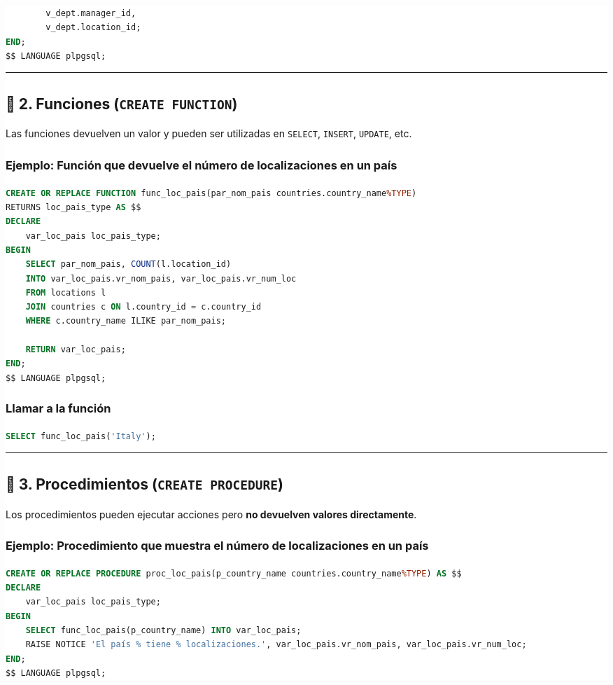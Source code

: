 ```sql
        v_dept.manager_id,
        v_dept.location_id;
END;
$$ LANGUAGE plpgsql;
```

---

## 🔹 2. Funciones (`CREATE FUNCTION`)
Las funciones devuelven un valor y pueden ser utilizadas en `SELECT`, `INSERT`, `UPDATE`, etc.

### **Ejemplo: Función que devuelve el número de localizaciones en un país**
```sql
CREATE OR REPLACE FUNCTION func_loc_pais(par_nom_pais countries.country_name%TYPE)
RETURNS loc_pais_type AS $$
DECLARE
    var_loc_pais loc_pais_type;
BEGIN
    SELECT par_nom_pais, COUNT(l.location_id)
    INTO var_loc_pais.vr_nom_pais, var_loc_pais.vr_num_loc
    FROM locations l
    JOIN countries c ON l.country_id = c.country_id
    WHERE c.country_name ILIKE par_nom_pais;

    RETURN var_loc_pais;
END;
$$ LANGUAGE plpgsql;
```

### **Llamar a la función**
```sql
SELECT func_loc_pais('Italy');
```

---

## 🔹 3. Procedimientos (`CREATE PROCEDURE`)
Los procedimientos pueden ejecutar acciones pero **no devuelven valores directamente**.

### **Ejemplo: Procedimiento que muestra el número de localizaciones en un país**
```sql
CREATE OR REPLACE PROCEDURE proc_loc_pais(p_country_name countries.country_name%TYPE) AS $$
DECLARE
    var_loc_pais loc_pais_type;
BEGIN
    SELECT func_loc_pais(p_country_name) INTO var_loc_pais;
    RAISE NOTICE 'El país % tiene % localizaciones.', var_loc_pais.vr_nom_pais, var_loc_pais.vr_num_loc;
END;
$$ LANGUAGE plpgsql;
```
